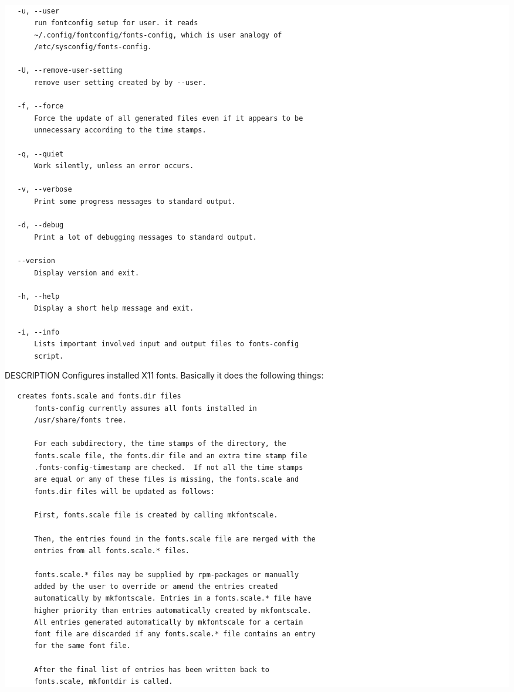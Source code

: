        -u, --user
           run fontconfig setup for user. it reads
           ~/.config/fontconfig/fonts-config, which is user analogy of
           /etc/sysconfig/fonts-config.

       -U, --remove-user-setting
           remove user setting created by by --user.

       -f, --force
           Force the update of all generated files even if it appears to be
           unnecessary according to the time stamps.

       -q, --quiet
           Work silently, unless an error occurs.

       -v, --verbose
           Print some progress messages to standard output.

       -d, --debug
           Print a lot of debugging messages to standard output.

       --version
           Display version and exit.

       -h, --help
           Display a short help message and exit.

       -i, --info
           Lists important involved input and output files to fonts-config
           script.

DESCRIPTION
       Configures installed X11 fonts. Basically it does the following things:

       creates fonts.scale and fonts.dir files
           fonts-config currently assumes all fonts installed in
           /usr/share/fonts tree.

           For each subdirectory, the time stamps of the directory, the
           fonts.scale file, the fonts.dir file and an extra time stamp file
           .fonts-config-timestamp are checked.  If not all the time stamps
           are equal or any of these files is missing, the fonts.scale and
           fonts.dir files will be updated as follows:

           First, fonts.scale file is created by calling mkfontscale.

           Then, the entries found in the fonts.scale file are merged with the
           entries from all fonts.scale.* files.

           fonts.scale.* files may be supplied by rpm-packages or manually
           added by the user to override or amend the entries created
           automatically by mkfontscale. Entries in a fonts.scale.* file have
           higher priority than entries automatically created by mkfontscale.
           All entries generated automatically by mkfontscale for a certain
           font file are discarded if any fonts.scale.* file contains an entry
           for the same font file.

           After the final list of entries has been written back to
           fonts.scale, mkfontdir is called.
